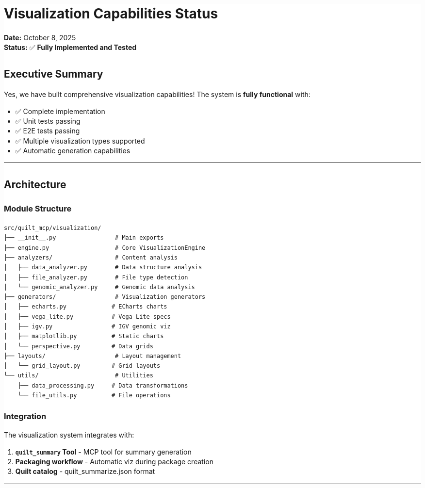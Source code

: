 # Visualization Capabilities Status

**Date:** October 8, 2025  
**Status:** ✅ **Fully Implemented and Tested**

## Executive Summary

Yes, we have built comprehensive visualization capabilities! The system is **fully functional** with:
- ✅ Complete implementation
- ✅ Unit tests passing
- ✅ E2E tests passing
- ✅ Multiple visualization types supported
- ✅ Automatic generation capabilities

---

## Architecture

### Module Structure

```
src/quilt_mcp/visualization/
├── __init__.py                 # Main exports
├── engine.py                   # Core VisualizationEngine
├── analyzers/                  # Content analysis
│   ├── data_analyzer.py        # Data structure analysis
│   ├── file_analyzer.py        # File type detection
│   └── genomic_analyzer.py     # Genomic data analysis
├── generators/                 # Visualization generators
│   ├── echarts.py             # ECharts charts
│   ├── vega_lite.py           # Vega-Lite specs
│   ├── igv.py                 # IGV genomic viz
│   ├── matplotlib.py          # Static charts
│   └── perspective.py         # Data grids
├── layouts/                    # Layout management
│   └── grid_layout.py         # Grid layouts
└── utils/                      # Utilities
    ├── data_processing.py     # Data transformations
    └── file_utils.py          # File operations
```

### Integration

The visualization system integrates with:
1. **`quilt_summary` Tool** - MCP tool for summary generation
2. **Packaging workflow** - Automatic viz during package creation
3. **Quilt catalog** - quilt_summarize.json format

---
